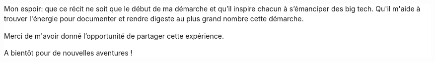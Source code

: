 Mon espoir: que ce récit ne soit que le début de ma démarche et qu’il inspire chacun à s’émanciper des big tech. Qu'il
m'aide à trouver l'énergie pour documenter et rendre digeste au plus grand nombre cette démarche.

Merci de m'avoir donné l’opportunité de partager cette expérience.

A bientôt pour de nouvelles aventures !